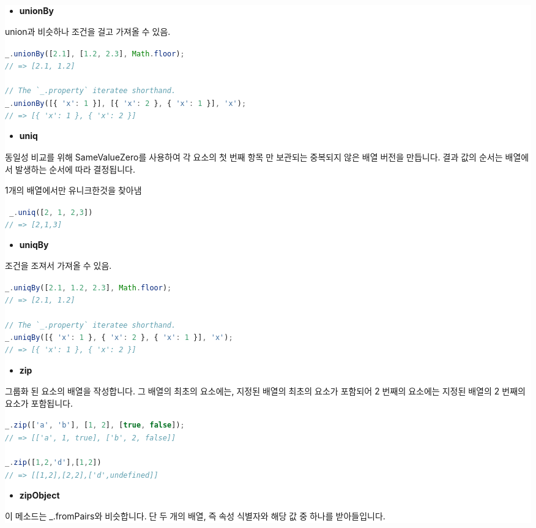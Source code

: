 

- **unionBy**

union과 비슷하나 조건을 걸고 가져올 수 있음.

```js
_.unionBy([2.1], [1.2, 2.3], Math.floor);
// => [2.1, 1.2]
 
// The `_.property` iteratee shorthand.
_.unionBy([{ 'x': 1 }], [{ 'x': 2 }, { 'x': 1 }], 'x');
// => [{ 'x': 1 }, { 'x': 2 }]
```



- **uniq**

동일성 비교를 위해 SameValueZero를 사용하여 각 요소의 첫 번째 항목 만 보관되는 중복되지 않은 배열 버전을 만듭니다. 결과 값의 순서는 배열에서 발생하는 순서에 따라 결정됩니다.

1개의 배열에서만 유니크한것을 찾아냄

```js
 _.uniq([2, 1, 2,3])
// => [2,1,3]
```



- **uniqBy**

조건을 조져서 가져올 수 있음.

```js
_.uniqBy([2.1, 1.2, 2.3], Math.floor);
// => [2.1, 1.2]
 
// The `_.property` iteratee shorthand.
_.uniqBy([{ 'x': 1 }, { 'x': 2 }, { 'x': 1 }], 'x');
// => [{ 'x': 1 }, { 'x': 2 }]
```



- **zip**

그룹화 된 요소의 배열을 작성합니다. 그 배열의 최초의 요소에는, 지정된 배열의 최초의 요소가 포함되어 2 번째의 요소에는 지정된 배열의 2 번째의 요소가 포함됩니다.

```js
_.zip(['a', 'b'], [1, 2], [true, false]);
// => [['a', 1, true], ['b', 2, false]]

_.zip([1,2,'d'],[1,2])
// => [[1,2],[2,2],['d',undefined]]
```



- **zipObject**

이 메소드는 _.fromPairs와 비슷합니다. 단 두 개의 배열, 즉 속성 식별자와 해당 값 중 하나를 받아들입니다.
